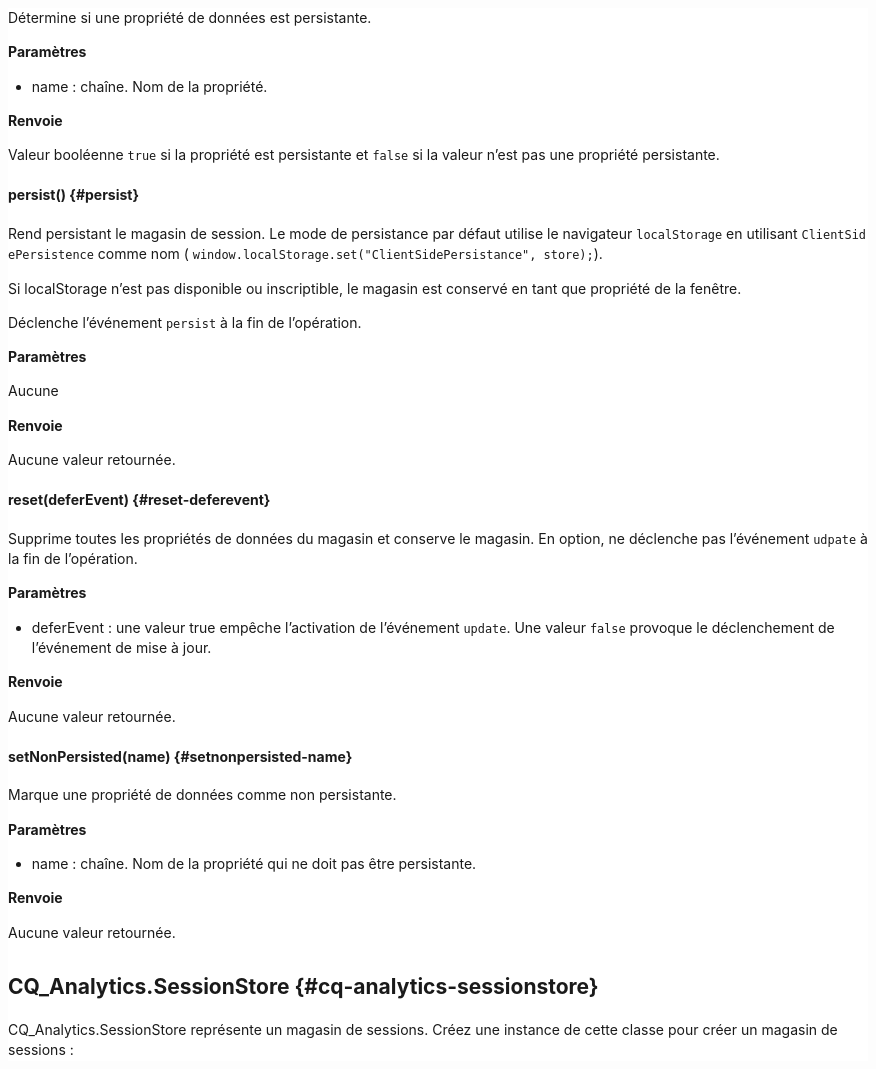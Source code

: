 Détermine si une propriété de données est persistante.

**Paramètres**

* name : chaîne. Nom de la propriété.

**Renvoie**

Valeur booléenne `true` si la propriété est persistante et `false` si la valeur n’est pas une propriété persistante.

#### persist() {#persist}

Rend persistant le magasin de session. Le mode de persistance par défaut utilise le navigateur `localStorage` en utilisant `ClientSidePersistence` comme nom ( `window.localStorage.set("ClientSidePersistance", store);`).

Si localStorage n’est pas disponible ou inscriptible, le magasin est conservé en tant que propriété de la fenêtre.

Déclenche l’événement `persist` à la fin de l’opération.

**Paramètres**

Aucune

**Renvoie**

Aucune valeur retournée.

#### reset(deferEvent)  {#reset-deferevent}

Supprime toutes les propriétés de données du magasin et conserve le magasin. En option, ne déclenche pas l’événement `udpate` à la fin de l’opération.

**Paramètres**

* deferEvent : une valeur true empêche l’activation de l’événement `update`. Une valeur `false` provoque le déclenchement de l’événement de mise à jour.

**Renvoie**

Aucune valeur retournée.

#### setNonPersisted(name)  {#setnonpersisted-name}

Marque une propriété de données comme non persistante.

**Paramètres**

* name : chaîne. Nom de la propriété qui ne doit pas être persistante.

**Renvoie**

Aucune valeur retournée.

## CQ_Analytics.SessionStore  {#cq-analytics-sessionstore}

CQ_Analytics.SessionStore représente un magasin de sessions. Créez une instance de cette classe pour créer un magasin de sessions :
